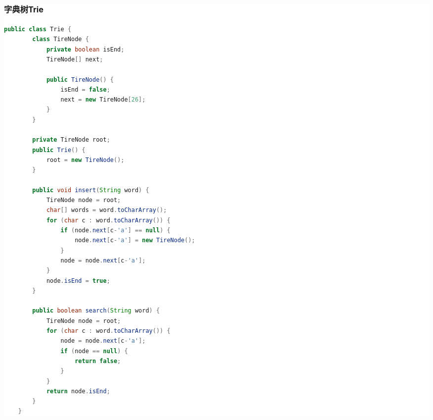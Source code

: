 

### 字典树Trie

```java
public class Trie {
        class TireNode {
            private boolean isEnd;
            TireNode[] next;
    
            public TireNode() {
                isEnd = false;
                next = new TireNode[26];
            }
        }
    
        private TireNode root;
        public Trie() {
            root = new TireNode();
        }
    
        public void insert(String word) {
            TireNode node = root;
            char[] words = word.toCharArray();
            for (char c : word.toCharArray()) {
                if (node.next[c-'a'] == null) {
                    node.next[c-'a'] = new TireNode();
                }
                node = node.next[c-'a'];
            }
            node.isEnd = true;
        }
    
        public boolean search(String word) {
            TireNode node = root;
            for (char c : word.toCharArray()) {
                node = node.next[c-'a'];
                if (node == null) {
                    return false;
                }
            }
            return node.isEnd;
        }
    }
```



